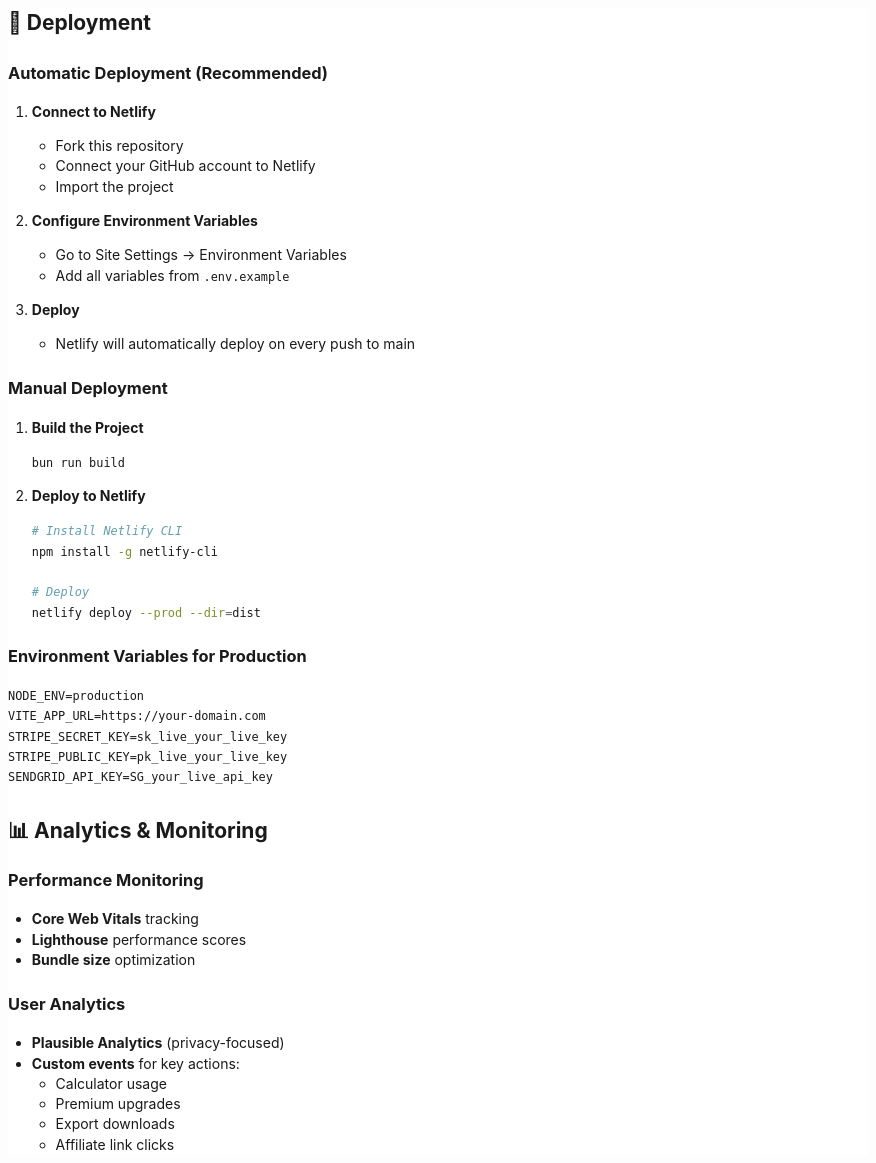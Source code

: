 ## 🚀 Deployment

### Automatic Deployment (Recommended)

1. **Connect to Netlify**
   - Fork this repository
   - Connect your GitHub account to Netlify
   - Import the project

2. **Configure Environment Variables**
   - Go to Site Settings → Environment Variables
   - Add all variables from `.env.example`

3. **Deploy**
   - Netlify will automatically deploy on every push to main

### Manual Deployment

1. **Build the Project**
   ```bash
   bun run build
   ```

2. **Deploy to Netlify**
   ```bash
   # Install Netlify CLI
   npm install -g netlify-cli

   # Deploy
   netlify deploy --prod --dir=dist
   ```

### Environment Variables for Production

```env
NODE_ENV=production
VITE_APP_URL=https://your-domain.com
STRIPE_SECRET_KEY=sk_live_your_live_key
STRIPE_PUBLIC_KEY=pk_live_your_live_key
SENDGRID_API_KEY=SG_your_live_api_key
```

## 📊 Analytics & Monitoring

### Performance Monitoring
- **Core Web Vitals** tracking
- **Lighthouse** performance scores
- **Bundle size** optimization

### User Analytics
- **Plausible Analytics** (privacy-focused)
- **Custom events** for key actions:
  - Calculator usage
  - Premium upgrades
  - Export downloads
  - Affiliate link clicks
